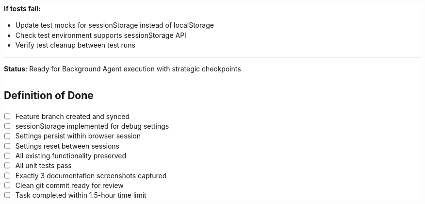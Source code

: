**If tests fail:**
- Update test mocks for sessionStorage instead of localStorage
- Check test environment supports sessionStorage API
- Verify test cleanup between test runs

---
**Status**: Ready for Background Agent execution with strategic checkpoints

## Definition of Done
- [ ] Feature branch created and synced
- [ ] sessionStorage implemented for debug settings
- [ ] Settings persist within browser session
- [ ] Settings reset between sessions  
- [ ] All existing functionality preserved
- [ ] All unit tests pass
- [ ] Exactly 3 documentation screenshots captured
- [ ] Clean git commit ready for review
- [ ] Task completed within 1.5-hour time limit 